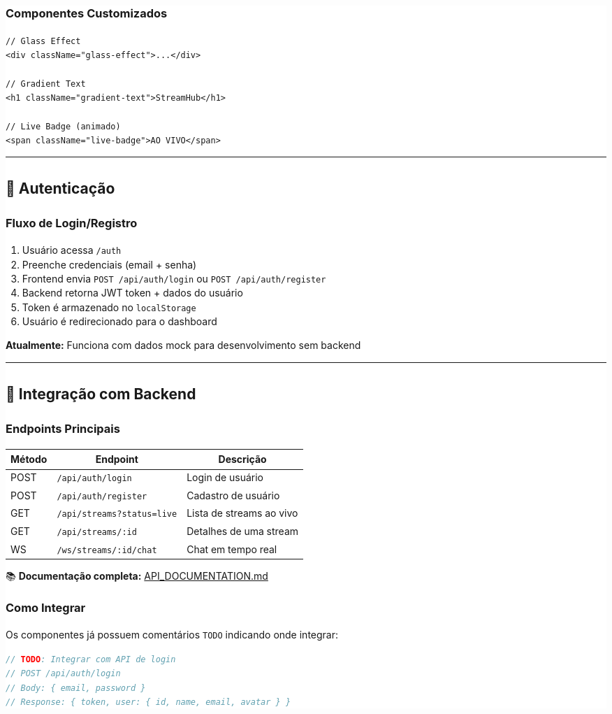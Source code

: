 ### Componentes Customizados

```tsx
// Glass Effect
<div className="glass-effect">...</div>

// Gradient Text
<h1 className="gradient-text">StreamHub</h1>

// Live Badge (animado)
<span className="live-badge">AO VIVO</span>
```

---

## 🔐 Autenticação

### Fluxo de Login/Registro

1. Usuário acessa `/auth`
2. Preenche credenciais (email + senha)
3. Frontend envia `POST /api/auth/login` ou `POST /api/auth/register`
4. Backend retorna JWT token + dados do usuário
5. Token é armazenado no `localStorage`
6. Usuário é redirecionado para o dashboard

**Atualmente:** Funciona com dados mock para desenvolvimento sem backend

---

## 📡 Integração com Backend

### Endpoints Principais

| Método | Endpoint | Descrição |
|--------|----------|-----------|
| POST | `/api/auth/login` | Login de usuário |
| POST | `/api/auth/register` | Cadastro de usuário |
| GET | `/api/streams?status=live` | Lista de streams ao vivo |
| GET | `/api/streams/:id` | Detalhes de uma stream |
| WS | `/ws/streams/:id/chat` | Chat em tempo real |

📚 **Documentação completa:** [API_DOCUMENTATION.md](./API_DOCUMENTATION.md)

### Como Integrar

Os componentes já possuem comentários `TODO` indicando onde integrar:

```typescript
// TODO: Integrar com API de login
// POST /api/auth/login
// Body: { email, password }
// Response: { token, user: { id, name, email, avatar } }
```
